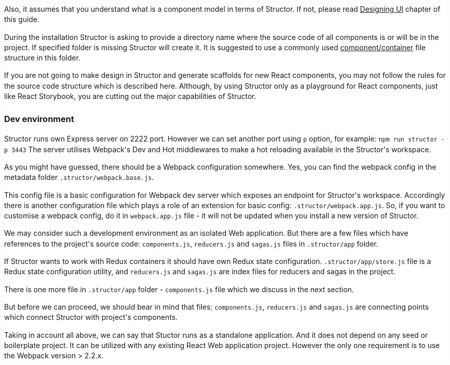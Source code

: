 Also, it assumes that you understand what is a component model in terms of Structor. 
If not, please read [Designing UI](https://github.com/ipselon/structor/blob/master/docs/designing-ui.md#designing-ui) chapter of this guide. 
  
During the installation Structor is asking to provide a directory name where the source code of all components is 
or will be in the project. 
If specified folder is missing Structor will create it. 
It is suggested to use a commonly used [component/container](https://medium.com/@dan_abramov/smart-and-dumb-components-7ca2f9a7c7d0) 
file structure in this folder.

If you are not going to make design in Structor and generate scaffolds for new React components, you may not 
follow the rules for the source code structure which is described here. 
Although, by using Structor only as a playground for React components, just like React Storybook, 
you are cutting out the major capabilities of Structor.

### Dev environment

Structor runs own Express server on 2222 port. However we can set another port using `p` option, for example: 
`npm run structor -p 3443`
The server utilises Webpack's Dev and Hot middlewares to make a hot reloading available in the Structor's workspace.

As you might have guessed, there should be a Webpack configuration somewhere. 
Yes, you can find the webpack config in the metadata folder `.structor/webpack.base.js`.
 
This config file is a basic configuration for Webpack dev server which exposes an endpoint for Structor's workspace. 
Accordingly there is another configuration file which plays a role of an extension for basic config: `.structor/webpack.app.js`. 
So, if you want to customise a webpack config, do it in `webpack.app.js` file - it will not be updated 
when you install a new version of Structor.

We may consider such a development environment as an isolated Web application. 
But there are a few files which have references to the project's source code: 
`components.js`, `reducers.js` and `sagas.js` files in `.structor/app` folder. 

If Structor wants to work with Redux containers it should have own Redux state configuration. 
`.structor/app/store.js` file is a Redux state configuration utility, 
and `reducers.js` and `sagas.js` are index files for reducers and sagas in the project.

There is one more file in `.structor/app` folder - `components.js` file which we discuss in the next section.

But before we can proceed, we should bear in mind that files: 
`components.js`, `reducers.js` and `sagas.js` are connecting points which connect Structor with project's components.

Taking in account all above, we can say that Stuctor runs as a standalone application. 
And it does not depend on any seed or boilerplate project. It can be utilized with any existing React Web application project. 
However the only one requirement is to use the Webpack version > 2.2.x.   

